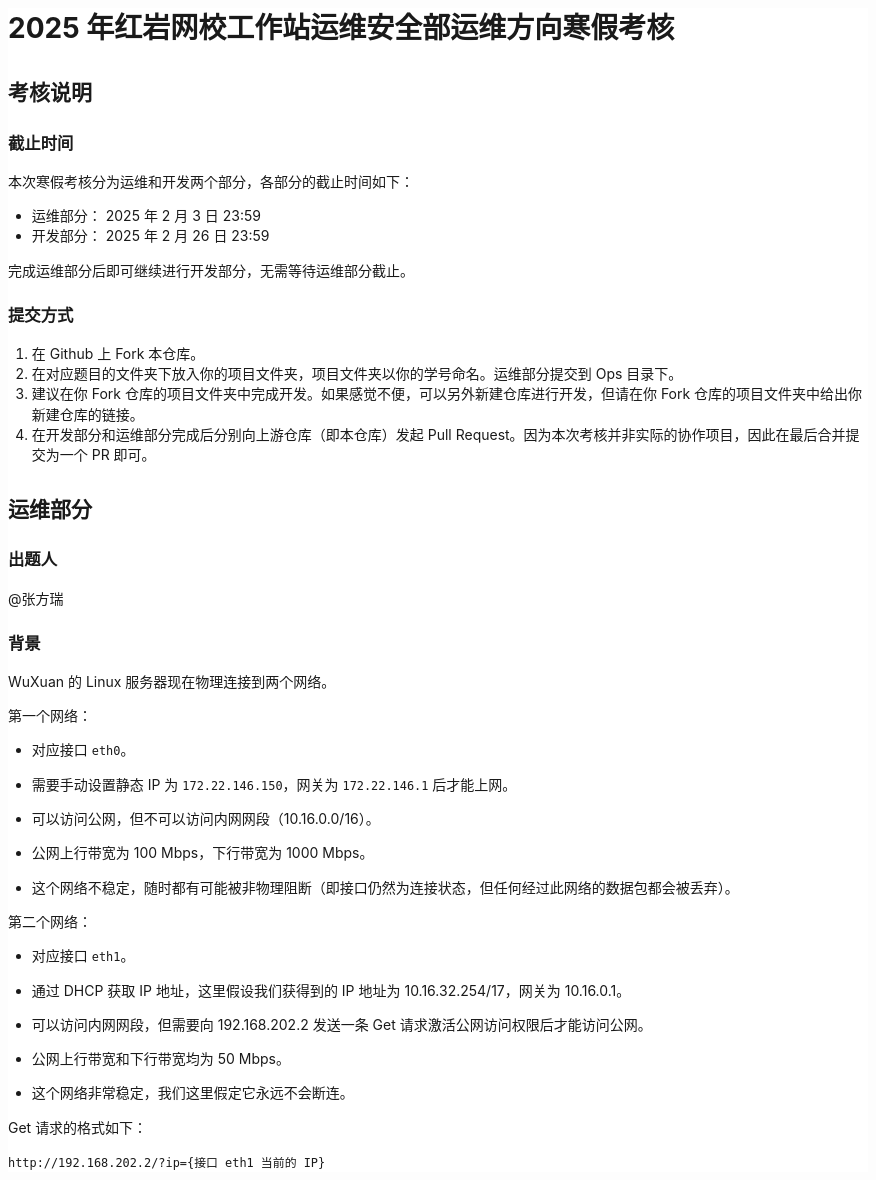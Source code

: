 # 2025 年红岩网校工作站运维安全部运维方向寒假考核

## 考核说明

### 截止时间

本次寒假考核分为运维和开发两个部分，各部分的截止时间如下：

- 运维部分： 2025 年 2 月 3 日 23:59
- 开发部分： 2025 年 2 月 26 日 23:59

完成运维部分后即可继续进行开发部分，无需等待运维部分截止。

### 提交方式

1. 在 Github 上 Fork 本仓库。
2. 在对应题目的文件夹下放入你的项目文件夹，项目文件夹以你的学号命名。运维部分提交到 Ops 目录下。
3. 建议在你 Fork 仓库的项目文件夹中完成开发。如果感觉不便，可以另外新建仓库进行开发，但请在你 Fork 仓库的项目文件夹中给出你新建仓库的链接。
4. 在开发部分和运维部分完成后分别向上游仓库（即本仓库）发起 Pull Request。因为本次考核并非实际的协作项目，因此在最后合并提交为一个 PR 即可。

## 运维部分

### 出题人

@张方瑞

### 背景

WuXuan 的 Linux 服务器现在物理连接到两个网络。

第一个网络：

- 对应接口 `eth0`。
- 需要手动设置静态 IP 为 `172.22.146.150`，网关为 `172.22.146.1` 后才能上网。


- 可以访问公网，但不可以访问内网网段（10.16.0.0/16）。

- 公网上行带宽为 100 Mbps，下行带宽为 1000 Mbps。

- 这个网络不稳定，随时都有可能被非物理阻断（即接口仍然为连接状态，但任何经过此网络的数据包都会被丢弃）。

第二个网络：

- 对应接口 `eth1`。

- 通过 DHCP 获取 IP 地址，这里假设我们获得到的 IP 地址为 10.16.32.254/17，网关为 10.16.0.1。

- 可以访问内网网段，但需要向 192.168.202.2 发送一条 Get 请求激活公网访问权限后才能访问公网。
- 公网上行带宽和下行带宽均为 50 Mbps。
- 这个网络非常稳定，我们这里假定它永远不会断连。

Get 请求的格式如下：

```
http://192.168.202.2/?ip={接口 eth1 当前的 IP}
```
